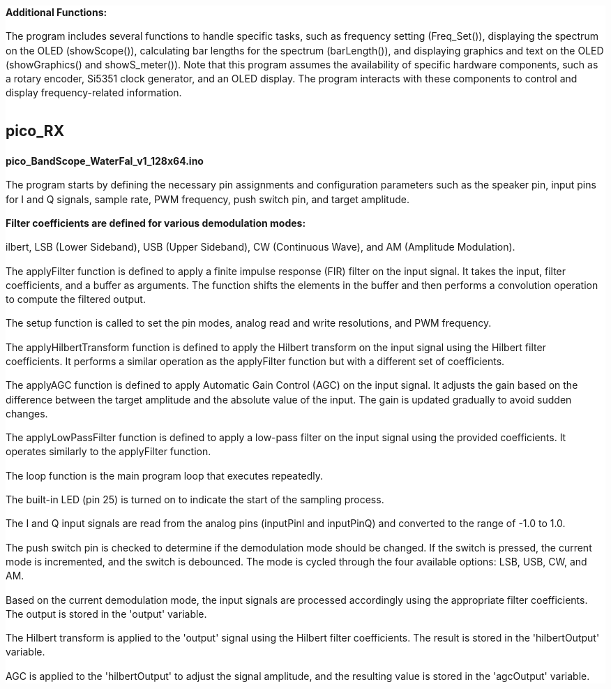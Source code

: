 **Additional Functions:**

The program includes several functions to handle specific tasks, such as frequency setting (Freq_Set()), displaying the spectrum on the OLED (showScope()), calculating bar lengths for the spectrum (barLength()), and displaying graphics and text on the OLED (showGraphics() and showS_meter()).
Note that this program assumes the availability of specific hardware components, such as a rotary encoder, Si5351 clock generator, and an OLED display. The program interacts with these components to control and display frequency-related information.

## pico_RX
**pico_BandScope_WaterFal_v1_128x64.ino**

The program starts by defining the necessary pin assignments and configuration parameters such as the speaker pin, input pins for I and Q signals, sample rate, PWM frequency, push switch pin, and target amplitude.

**Filter coefficients are defined for various demodulation modes:**

ilbert, LSB (Lower Sideband), USB (Upper Sideband), CW (Continuous Wave), and AM (Amplitude Modulation).

The applyFilter function is defined to apply a finite impulse response (FIR) filter on the input signal. It takes the input, filter coefficients, and a buffer as arguments. The function shifts the elements in the buffer and then performs a convolution operation to compute the filtered output.

The setup function is called to set the pin modes, analog read and write resolutions, and PWM frequency.

The applyHilbertTransform function is defined to apply the Hilbert transform on the input signal using the Hilbert filter coefficients. It performs a similar operation as the applyFilter function but with a different set of coefficients.

The applyAGC function is defined to apply Automatic Gain Control (AGC) on the input signal. It adjusts the gain based on the difference between the target amplitude and the absolute value of the input. The gain is updated gradually to avoid sudden changes.

The applyLowPassFilter function is defined to apply a low-pass filter on the input signal using the provided coefficients. It operates similarly to the applyFilter function.

The loop function is the main program loop that executes repeatedly.

The built-in LED (pin 25) is turned on to indicate the start of the sampling process.

The I and Q input signals are read from the analog pins (inputPinI and inputPinQ) and converted to the range of -1.0 to 1.0.

The push switch pin is checked to determine if the demodulation mode should be changed. If the switch is pressed, the current mode is incremented, and the switch is debounced. The mode is cycled through the four available options: LSB, USB, CW, and AM.

Based on the current demodulation mode, the input signals are processed accordingly using the appropriate filter coefficients. The output is stored in the 'output' variable.

The Hilbert transform is applied to the 'output' signal using the Hilbert filter coefficients. The result is stored in the 'hilbertOutput' variable.

AGC is applied to the 'hilbertOutput' to adjust the signal amplitude, and the resulting value is stored in the 'agcOutput' variable.

